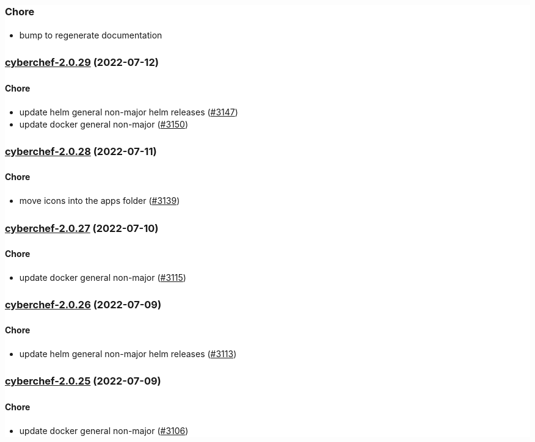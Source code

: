 ### Chore

- bump to regenerate documentation



<a name="cyberchef-2.0.29"></a>
### [cyberchef-2.0.29](https://github.com/truecharts/apps/compare/cyberchef-2.0.28...cyberchef-2.0.29) (2022-07-12)

#### Chore

* update helm general non-major helm releases ([#3147](https://github.com/truecharts/apps/issues/3147))
* update docker general non-major ([#3150](https://github.com/truecharts/apps/issues/3150))



<a name="cyberchef-2.0.28"></a>
### [cyberchef-2.0.28](https://github.com/truecharts/apps/compare/cyberchef-2.0.27...cyberchef-2.0.28) (2022-07-11)

#### Chore

* move icons into the apps folder ([#3139](https://github.com/truecharts/apps/issues/3139))



<a name="cyberchef-2.0.27"></a>
### [cyberchef-2.0.27](https://github.com/truecharts/apps/compare/cyberchef-2.0.26...cyberchef-2.0.27) (2022-07-10)

#### Chore

* update docker general non-major ([#3115](https://github.com/truecharts/apps/issues/3115))



<a name="cyberchef-2.0.26"></a>
### [cyberchef-2.0.26](https://github.com/truecharts/apps/compare/cyberchef-2.0.25...cyberchef-2.0.26) (2022-07-09)

#### Chore

* update helm general non-major helm releases ([#3113](https://github.com/truecharts/apps/issues/3113))



<a name="cyberchef-2.0.25"></a>
### [cyberchef-2.0.25](https://github.com/truecharts/apps/compare/cyberchef-2.0.24...cyberchef-2.0.25) (2022-07-09)

#### Chore

* update docker general non-major ([#3106](https://github.com/truecharts/apps/issues/3106))
